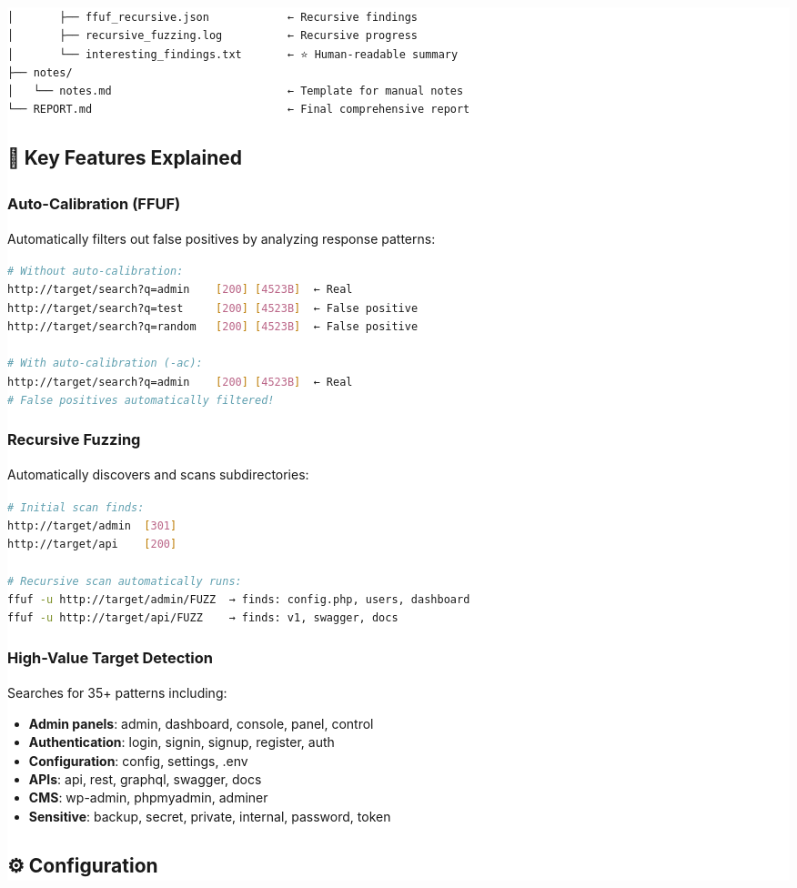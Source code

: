 ```
│       ├── ffuf_recursive.json            ← Recursive findings
│       ├── recursive_fuzzing.log          ← Recursive progress
│       └── interesting_findings.txt       ← ⭐ Human-readable summary
├── notes/
│   └── notes.md                           ← Template for manual notes
└── REPORT.md                              ← Final comprehensive report
```

## 🎨 Key Features Explained

### Auto-Calibration (FFUF)

Automatically filters out false positives by analyzing response patterns:

```bash
# Without auto-calibration:
http://target/search?q=admin    [200] [4523B]  ← Real
http://target/search?q=test     [200] [4523B]  ← False positive
http://target/search?q=random   [200] [4523B]  ← False positive

# With auto-calibration (-ac):
http://target/search?q=admin    [200] [4523B]  ← Real
# False positives automatically filtered!
```

### Recursive Fuzzing

Automatically discovers and scans subdirectories:

```bash
# Initial scan finds:
http://target/admin  [301]
http://target/api    [200]

# Recursive scan automatically runs:
ffuf -u http://target/admin/FUZZ  → finds: config.php, users, dashboard
ffuf -u http://target/api/FUZZ    → finds: v1, swagger, docs
```

### High-Value Target Detection

Searches for 35+ patterns including:

- **Admin panels**: admin, dashboard, console, panel, control
- **Authentication**: login, signin, signup, register, auth
- **Configuration**: config, settings, .env
- **APIs**: api, rest, graphql, swagger, docs
- **CMS**: wp-admin, phpmyadmin, adminer
- **Sensitive**: backup, secret, private, internal, password, token

## ⚙️ Configuration
